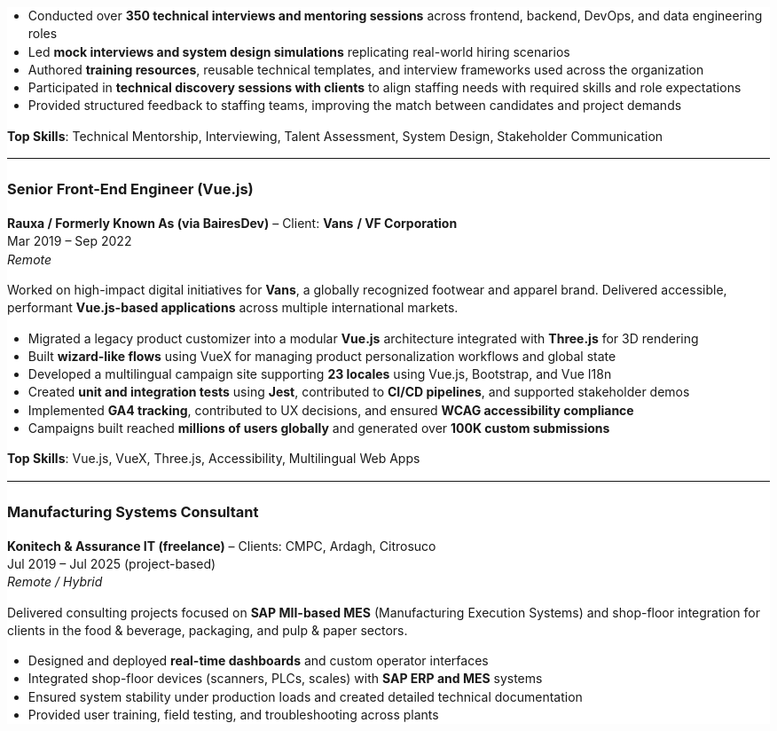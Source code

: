 * Conducted over **350 technical interviews and mentoring sessions** across frontend, backend, DevOps, and data engineering roles  
* Led **mock interviews and system design simulations** replicating real-world hiring scenarios  
* Authored **training resources**, reusable technical templates, and interview frameworks used across the organization  
* Participated in **technical discovery sessions with clients** to align staffing needs with required skills and role expectations  
* Provided structured feedback to staffing teams, improving the match between candidates and project demands

**Top Skills**: Technical Mentorship, Interviewing, Talent Assessment, System Design, Stakeholder Communication

---

### **Senior Front-End Engineer (Vue.js)**

**Rauxa / Formerly Known As (via BairesDev)** – Client: **Vans** **/ VF Corporation**  
Mar 2019 – Sep 2022   
*Remote*

Worked on high-impact digital initiatives for **Vans**, a globally recognized footwear and apparel brand. Delivered accessible, performant **Vue.js-based applications** across multiple international markets.

* Migrated a legacy product customizer into a modular **Vue.js** architecture integrated with **Three.js** for 3D rendering  
* Built **wizard-like flows** using VueX for managing product personalization workflows and global state  
* Developed a multilingual campaign site supporting **23 locales** using Vue.js, Bootstrap, and Vue I18n  
* Created **unit and integration tests** using **Jest**, contributed to **CI/CD pipelines**, and supported stakeholder demos  
* Implemented **GA4 tracking**, contributed to UX decisions, and ensured **WCAG accessibility compliance**  
* Campaigns built reached **millions of users globally** and generated over **100K custom submissions**

**Top Skills**: Vue.js, VueX, Three.js, Accessibility, Multilingual Web Apps

---

### **Manufacturing Systems Consultant**

**Konitech & Assurance IT (freelance)** – Clients: CMPC, Ardagh, Citrosuco   
Jul 2019 – Jul 2025 (project-based)   
*Remote / Hybrid*

Delivered consulting projects focused on **SAP MII-based MES** (Manufacturing Execution Systems) and shop-floor integration for clients in the food & beverage, packaging, and pulp & paper sectors.

* Designed and deployed **real-time dashboards** and custom operator interfaces  
* Integrated shop-floor devices (scanners, PLCs, scales) with **SAP ERP and MES** systems  
* Ensured system stability under production loads and created detailed technical documentation  
* Provided user training, field testing, and troubleshooting across plants
